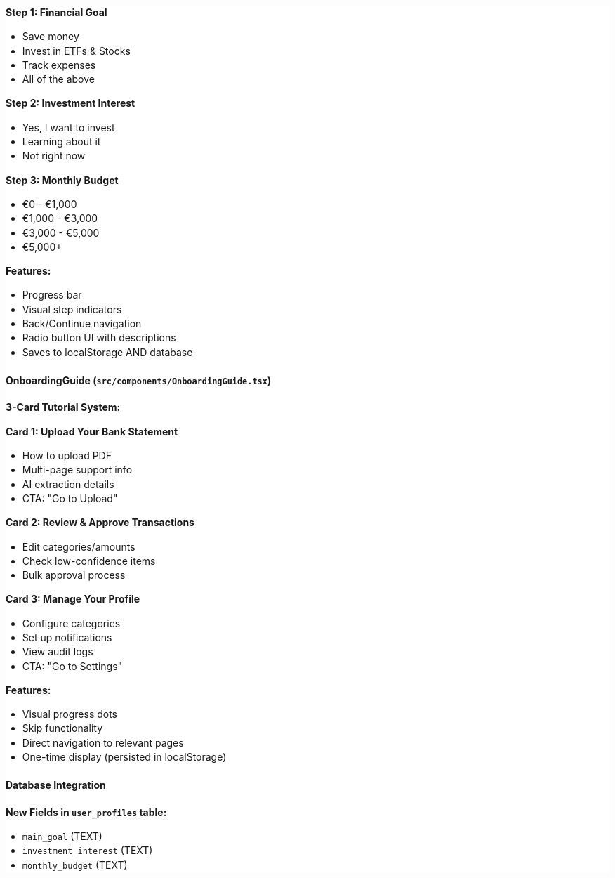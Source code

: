 **Step 1: Financial Goal**
- Save money
- Invest in ETFs & Stocks
- Track expenses
- All of the above

**Step 2: Investment Interest**
- Yes, I want to invest
- Learning about it
- Not right now

**Step 3: Monthly Budget**
- €0 - €1,000
- €1,000 - €3,000
- €3,000 - €5,000
- €5,000+

**Features:**
- Progress bar
- Visual step indicators
- Back/Continue navigation
- Radio button UI with descriptions
- Saves to localStorage AND database

#### OnboardingGuide (`src/components/OnboardingGuide.tsx`)
**3-Card Tutorial System:**

**Card 1: Upload Your Bank Statement**
- How to upload PDF
- Multi-page support info
- AI extraction details
- CTA: "Go to Upload"

**Card 2: Review & Approve Transactions**
- Edit categories/amounts
- Check low-confidence items
- Bulk approval process

**Card 3: Manage Your Profile**
- Configure categories
- Set up notifications
- View audit logs
- CTA: "Go to Settings"

**Features:**
- Visual progress dots
- Skip functionality
- Direct navigation to relevant pages
- One-time display (persisted in localStorage)

#### Database Integration
**New Fields in `user_profiles` table:**
- `main_goal` (TEXT)
- `investment_interest` (TEXT)
- `monthly_budget` (TEXT)
